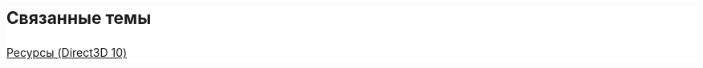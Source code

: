 ## <a name="related-topics"></a>Связанные темы

<dl> <dt>

[Ресурсы (Direct3D 10)](d3d10-graphics-programming-guide-resources.md)
</dt> </dl>

 

 
